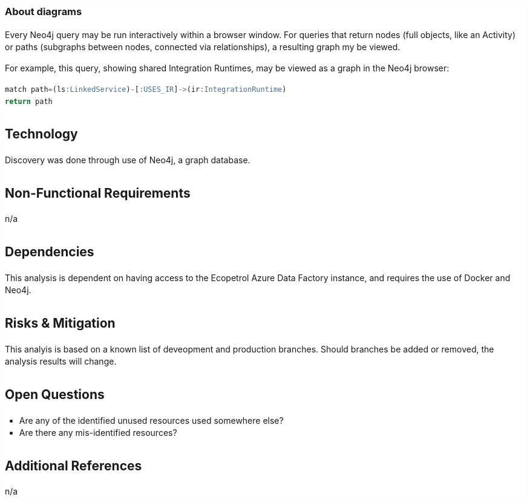 ### About diagrams

Every Neo4j query may be run interactively within a browser window. For queries that return nodes (full objects, like an Activity) or paths (subgraphs between nodes, connected via relationships), a resulting graph my be viewed.

For example, this query, showing shared Integration Runtimes, may be viewed as a graph in the Neo4j browser:


```sql
match path=(ls:LinkedService)-[:USES_IR]->(ir:IntegrationRuntime)
return path
```

## Technology

Discovery was done through use of Neo4j, a graph database.


## Non-Functional Requirements

n/a

## Dependencies

This analysis is dependent on having access to the Ecopetrol Azure Data Factory instance, and requires the use of Docker and Neo4j.

## Risks & Mitigation

This analyis is based on a known list of deveopment and production branches. Should branches be added or removed, the analysis results will change.

## Open Questions

- Are any of the identified unused resources used somewhere else?
- Are there any mis-identified resources?

## Additional References

n/a
